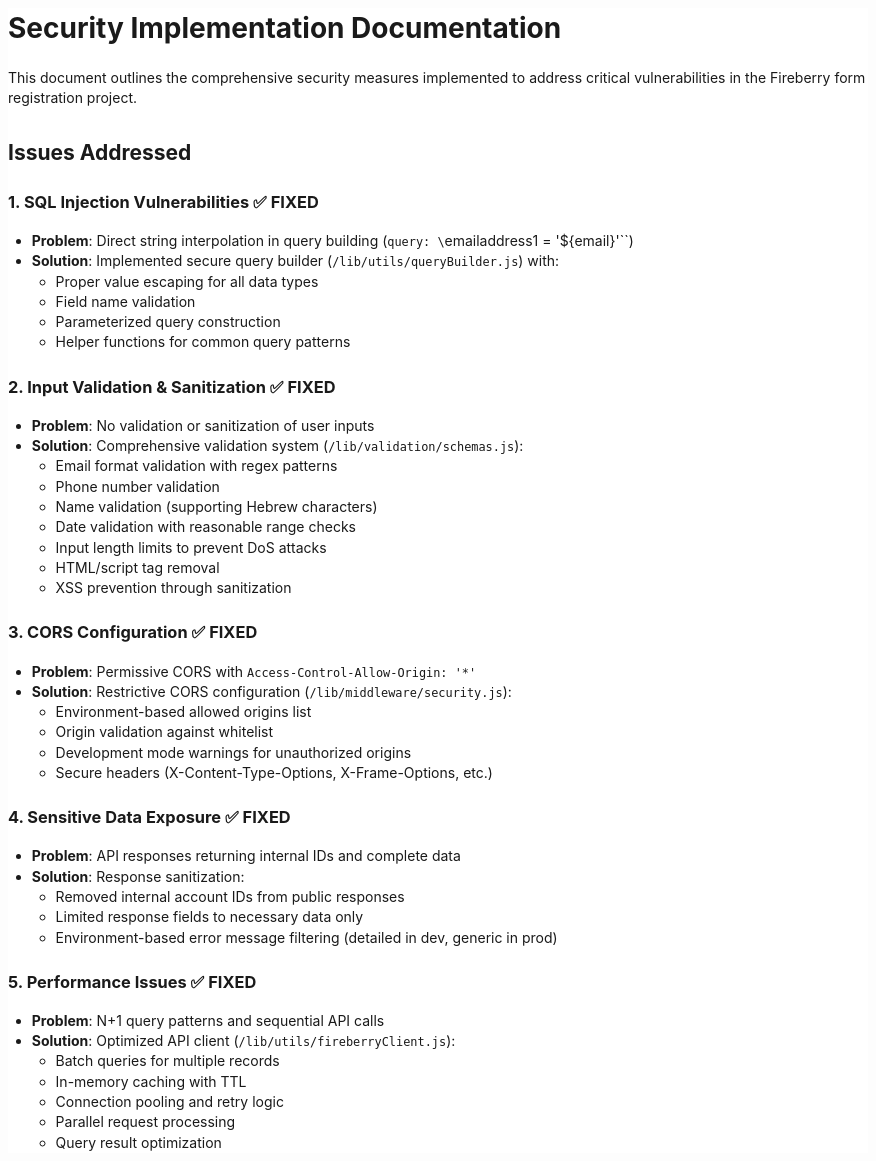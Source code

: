 # Security Implementation Documentation

This document outlines the comprehensive security measures implemented to address critical vulnerabilities in the Fireberry form registration project.

## Issues Addressed

### 1. SQL Injection Vulnerabilities ✅ FIXED
- **Problem**: Direct string interpolation in query building (`query: \`emailaddress1 = '${email}'\``)
- **Solution**: Implemented secure query builder (`/lib/utils/queryBuilder.js`) with:
  - Proper value escaping for all data types
  - Field name validation
  - Parameterized query construction
  - Helper functions for common query patterns

### 2. Input Validation & Sanitization ✅ FIXED
- **Problem**: No validation or sanitization of user inputs
- **Solution**: Comprehensive validation system (`/lib/validation/schemas.js`):
  - Email format validation with regex patterns
  - Phone number validation
  - Name validation (supporting Hebrew characters)
  - Date validation with reasonable range checks
  - Input length limits to prevent DoS attacks
  - HTML/script tag removal
  - XSS prevention through sanitization

### 3. CORS Configuration ✅ FIXED
- **Problem**: Permissive CORS with `Access-Control-Allow-Origin: '*'`
- **Solution**: Restrictive CORS configuration (`/lib/middleware/security.js`):
  - Environment-based allowed origins list
  - Origin validation against whitelist
  - Development mode warnings for unauthorized origins
  - Secure headers (X-Content-Type-Options, X-Frame-Options, etc.)

### 4. Sensitive Data Exposure ✅ FIXED
- **Problem**: API responses returning internal IDs and complete data
- **Solution**: Response sanitization:
  - Removed internal account IDs from public responses
  - Limited response fields to necessary data only
  - Environment-based error message filtering (detailed in dev, generic in prod)

### 5. Performance Issues ✅ FIXED
- **Problem**: N+1 query patterns and sequential API calls
- **Solution**: Optimized API client (`/lib/utils/fireberryClient.js`):
  - Batch queries for multiple records
  - In-memory caching with TTL
  - Connection pooling and retry logic
  - Parallel request processing
  - Query result optimization
